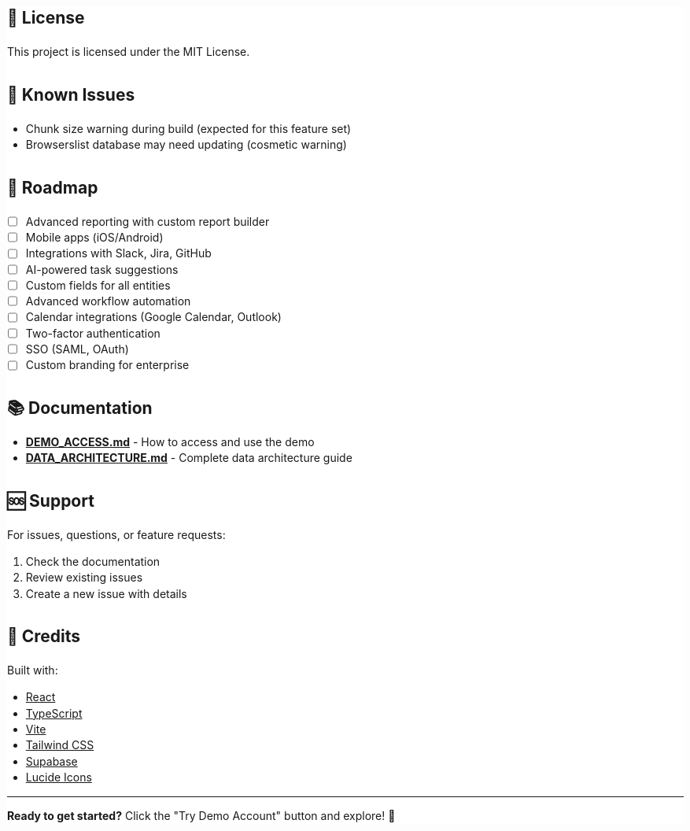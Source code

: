 ## 📝 License

This project is licensed under the MIT License.

## 🐛 Known Issues

- Chunk size warning during build (expected for this feature set)
- Browserslist database may need updating (cosmetic warning)

## 🔮 Roadmap

- [ ] Advanced reporting with custom report builder
- [ ] Mobile apps (iOS/Android)
- [ ] Integrations with Slack, Jira, GitHub
- [ ] AI-powered task suggestions
- [ ] Custom fields for all entities
- [ ] Advanced workflow automation
- [ ] Calendar integrations (Google Calendar, Outlook)
- [ ] Two-factor authentication
- [ ] SSO (SAML, OAuth)
- [ ] Custom branding for enterprise

## 📚 Documentation

- **[DEMO_ACCESS.md](./DEMO_ACCESS.md)** - How to access and use the demo
- **[DATA_ARCHITECTURE.md](./DATA_ARCHITECTURE.md)** - Complete data architecture guide

## 🆘 Support

For issues, questions, or feature requests:
1. Check the documentation
2. Review existing issues
3. Create a new issue with details

## 🎯 Credits

Built with:
- [React](https://react.dev/)
- [TypeScript](https://www.typescriptlang.org/)
- [Vite](https://vitejs.dev/)
- [Tailwind CSS](https://tailwindcss.com/)
- [Supabase](https://supabase.com/)
- [Lucide Icons](https://lucide.dev/)

---

**Ready to get started?** Click the "Try Demo Account" button and explore! 🚀
